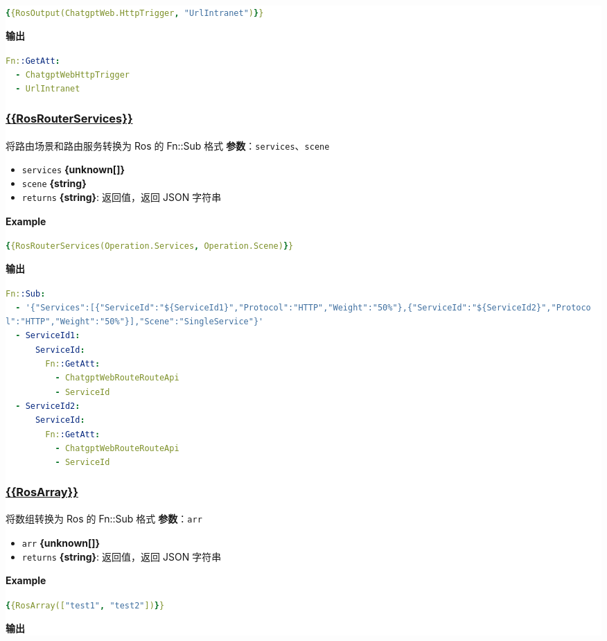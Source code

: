 ```yaml
{{RosOutput(ChatgptWeb.HttpTrigger, "UrlIntranet")}}
```

**输出**

```yaml
Fn::GetAtt:
  - ChatgptWebHttpTrigger
  - UrlIntranet
```

### [{{RosRouterServices}}](buildin/ros.ts)
将路由场景和路由服务转换为 Ros 的 Fn::Sub 格式
**参数**：`services`、`scene`

* `services` **{unknown[]}**
* `scene` **{string}**
* `returns` **{string}**: 返回值，返回 JSON 字符串

**Example**

```yaml
{{RosRouterServices(Operation.Services, Operation.Scene)}}
```

**输出**

```yaml
Fn::Sub:
  - '{"Services":[{"ServiceId":"${ServiceId1}","Protocol":"HTTP","Weight":"50%"},{"ServiceId":"${ServiceId2}","Protocol":"HTTP","Weight":"50%"}],"Scene":"SingleService"}'
  - ServiceId1:
      ServiceId:
        Fn::GetAtt:
          - ChatgptWebRouteRouteApi
          - ServiceId
  - ServiceId2:
      ServiceId:
        Fn::GetAtt:
          - ChatgptWebRouteRouteApi
          - ServiceId
```

### [{{RosArray}}](buildin/ros.ts)
将数组转换为 Ros 的 Fn::Sub 格式
**参数**：`arr`

* `arr` **{unknown[]}**
* `returns` **{string}**: 返回值，返回 JSON 字符串

**Example**

```yaml
{{RosArray(["test1", "test2"])}}
```

**输出**
